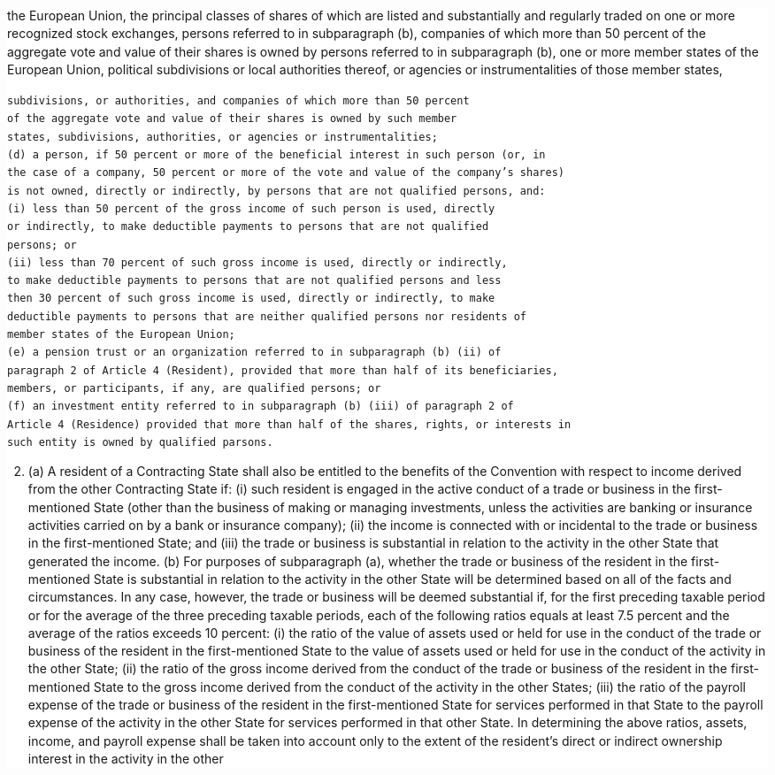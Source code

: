 the European Union, the principal classes of shares of which are listed and
substantially and regularly traded on one or more recognized stock
exchanges, persons referred to in subparagraph (b), companies of which
more than 50 percent of the aggregate vote and value of their shares is
owned by persons referred to in subparagraph (b), one or more member
states of the European Union, political subdivisions or local authorities
thereof, or agencies or instrumentalities of those member states,


```
subdivisions, or authorities, and companies of which more than 50 percent
of the aggregate vote and value of their shares is owned by such member
states, subdivisions, authorities, or agencies or instrumentalities;
(d) a person, if 50 percent or more of the beneficial interest in such person (or, in
the case of a company, 50 percent or more of the vote and value of the company’s shares)
is not owned, directly or indirectly, by persons that are not qualified persons, and:
(i) less than 50 percent of the gross income of such person is used, directly
or indirectly, to make deductible payments to persons that are not qualified
persons; or
(ii) less than 70 percent of such gross income is used, directly or indirectly,
to make deductible payments to persons that are not qualified persons and less
then 30 percent of such gross income is used, directly or indirectly, to make
deductible payments to persons that are neither qualified persons nor residents of
member states of the European Union;
(e) a pension trust or an organization referred to in subparagraph (b) (ii) of
paragraph 2 of Article 4 (Resident), provided that more than half of its beneficiaries,
members, or participants, if any, are qualified persons; or
(f) an investment entity referred to in subparagraph (b) (iii) of paragraph 2 of
Article 4 (Residence) provided that more than half of the shares, rights, or interests in
such entity is owned by qualified parsons.
```
2. (a) A resident of a Contracting State shall also be entitled to the benefits of the
    Convention with respect to income derived from the other Contracting State if:
       (i) such resident is engaged in the active conduct of a trade or business in
the first-mentioned State (other than the business of making or managing
investments, unless the activities are banking or insurance activities carried on by
a bank or insurance company);
(ii) the income is connected with or incidental to the trade or business in
the first-mentioned State; and
(iii) the trade or business is substantial in relation to the activity in the
other State that generated the income.
(b) For purposes of subparagraph (a), whether the trade or business of the resident
    in the first-mentioned State is substantial in relation to the activity in the other State will
    be determined based on all of the facts and circumstances. In any case, however, the trade
    or business will be deemed substantial if, for the first preceding taxable period or for the
    average of the three preceding taxable periods, each of the following ratios equals at least
    7.5 percent and the average of the ratios exceeds 10 percent:
       (i) the ratio of the value of assets used or held for use in the conduct of the
trade or business of the resident in the first-mentioned State to the value of assets
used or held for use in the conduct of the activity in the other State;
(ii) the ratio of the gross income derived from the conduct of the trade or
business of the resident in the first-mentioned State to the gross income derived
from the conduct of the activity in the other States;
(iii) the ratio of the payroll expense of the trade or business of the resident
in the first-mentioned State for services performed in that State to the payroll
expense of the activity in the other State for services performed in that other State.
In determining the above ratios, assets, income, and payroll expense shall be taken into account
only to the extent of the resident’s direct or indirect ownership interest in the activity in the other
